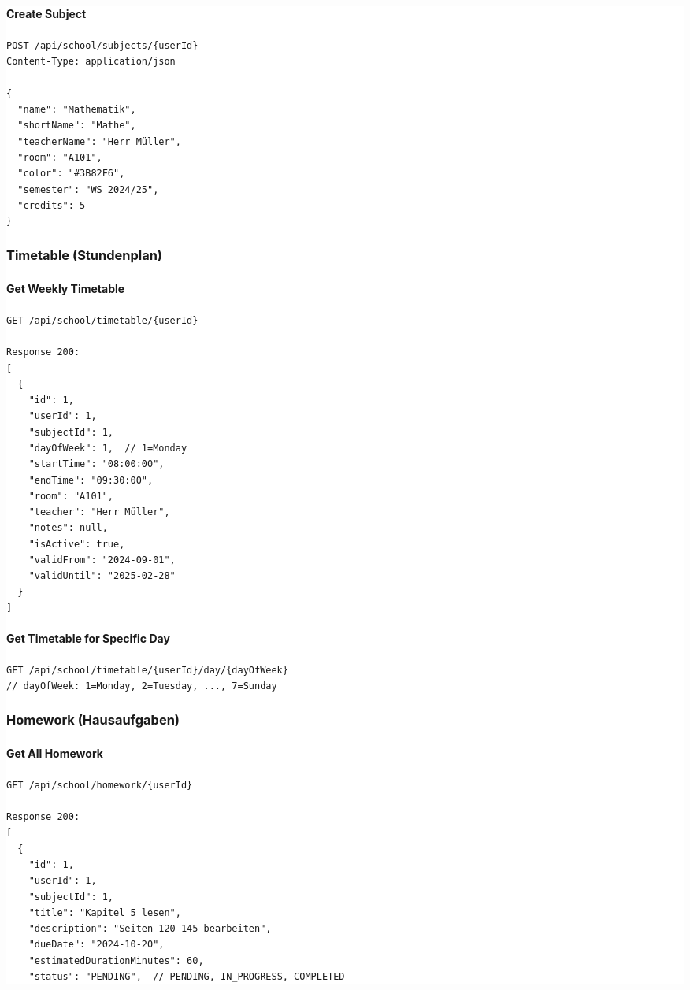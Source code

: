 #### Create Subject
```http
POST /api/school/subjects/{userId}
Content-Type: application/json

{
  "name": "Mathematik",
  "shortName": "Mathe",
  "teacherName": "Herr Müller",
  "room": "A101",
  "color": "#3B82F6",
  "semester": "WS 2024/25",
  "credits": 5
}
```

### Timetable (Stundenplan)

#### Get Weekly Timetable
```http
GET /api/school/timetable/{userId}

Response 200:
[
  {
    "id": 1,
    "userId": 1,
    "subjectId": 1,
    "dayOfWeek": 1,  // 1=Monday
    "startTime": "08:00:00",
    "endTime": "09:30:00",
    "room": "A101",
    "teacher": "Herr Müller",
    "notes": null,
    "isActive": true,
    "validFrom": "2024-09-01",
    "validUntil": "2025-02-28"
  }
]
```

#### Get Timetable for Specific Day
```http
GET /api/school/timetable/{userId}/day/{dayOfWeek}
// dayOfWeek: 1=Monday, 2=Tuesday, ..., 7=Sunday
```

### Homework (Hausaufgaben)

#### Get All Homework
```http
GET /api/school/homework/{userId}

Response 200:
[
  {
    "id": 1,
    "userId": 1,
    "subjectId": 1,
    "title": "Kapitel 5 lesen",
    "description": "Seiten 120-145 bearbeiten",
    "dueDate": "2024-10-20",
    "estimatedDurationMinutes": 60,
    "status": "PENDING",  // PENDING, IN_PROGRESS, COMPLETED
```